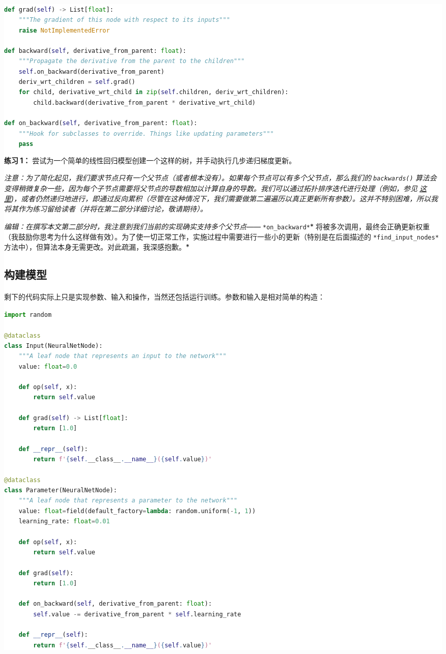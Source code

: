 ```py
def grad(self) -> List[float]:
    """The gradient of this node with respect to its inputs"""
    raise NotImplementedError

def backward(self, derivative_from_parent: float):
    """Propagate the derivative from the parent to the children"""
    self.on_backward(derivative_from_parent)
    deriv_wrt_children = self.grad()
    for child, derivative_wrt_child in zip(self.children, deriv_wrt_children):
        child.backward(derivative_from_parent * derivative_wrt_child)

def on_backward(self, derivative_from_parent: float):
    """Hook for subclasses to override. Things like updating parameters"""
    pass
```

**练习 1：** 尝试为一个简单的线性回归模型创建一个这样的树，并手动执行几步递归梯度更新。

*注意：为了简化起见，我们要求节点只有一个父节点（或者根本没有）。如果每个节点可以有多个父节点，那么我们的 `backwards()` 算法会变得稍微复杂一些，因为每个子节点需要将父节点的导数相加以计算自身的导数。我们可以通过拓扑排序迭代进行处理（例如，参见* [*这里*](https://www.cs.toronto.edu/~rgrosse/courses/csc321_2018/slides/lec10.pdf)*)，或者仍然递归地进行，即通过反向累积（尽管在这种情况下，我们需要做第二遍遍历以真正更新所有参数）。这并不特别困难，所以我将其作为练习留给读者（并将在第二部分详细讨论，敬请期待）。*

*编辑：在撰写本文第二部分时，我注意到我们当前的实现确实支持多个父节点——* `*on_backward*`* 将被多次调用，最终会正确更新权重（我鼓励你思考为什么这样做有效）。为了使一切正常工作，实施过程中需要进行一些小的更新（特别是在后面描述的 `*find_input_nodes*` 方法中），但算法本身无需更改。对此疏漏，我深感抱歉。*

## 构建模型

剩下的代码实际上只是实现参数、输入和操作，当然还包括运行训练。参数和输入是相对简单的构造：

```py
import random

@dataclass
class Input(NeuralNetNode):
    """A leaf node that represents an input to the network"""
    value: float=0.0

    def op(self, x):
        return self.value

    def grad(self) -> List[float]:
        return [1.0]

    def __repr__(self):
        return f'{self.__class__.__name__}({self.value})'

@dataclass
class Parameter(NeuralNetNode):
    """A leaf node that represents a parameter to the network"""
    value: float=field(default_factory=lambda: random.uniform(-1, 1))
    learning_rate: float=0.01

    def op(self, x):
        return self.value

    def grad(self):
        return [1.0]

    def on_backward(self, derivative_from_parent: float):
        self.value -= derivative_from_parent * self.learning_rate

    def __repr__(self):
        return f'{self.__class__.__name__}({self.value})'
```